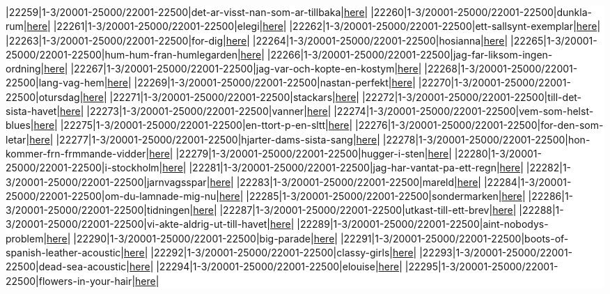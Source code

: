 |22259|1-3/20001-25000/22001-22500|det-ar-visst-nan-som-ar-tillbaka|[here](https://cdn.jsdelivr.net/gh/guitarchord/cc1-3/20001-25000/22001-22500/det-ar-visst-nan-som-ar-tillbaka.webp)|
|22260|1-3/20001-25000/22001-22500|dunkla-rum|[here](https://cdn.jsdelivr.net/gh/guitarchord/cc1-3/20001-25000/22001-22500/dunkla-rum.webp)|
|22261|1-3/20001-25000/22001-22500|elegi|[here](https://cdn.jsdelivr.net/gh/guitarchord/cc1-3/20001-25000/22001-22500/elegi.webp)|
|22262|1-3/20001-25000/22001-22500|ett-sallsynt-exemplar|[here](https://cdn.jsdelivr.net/gh/guitarchord/cc1-3/20001-25000/22001-22500/ett-sallsynt-exemplar.webp)|
|22263|1-3/20001-25000/22001-22500|for-dig|[here](https://cdn.jsdelivr.net/gh/guitarchord/cc1-3/20001-25000/22001-22500/for-dig.webp)|
|22264|1-3/20001-25000/22001-22500|hosianna|[here](https://cdn.jsdelivr.net/gh/guitarchord/cc1-3/20001-25000/22001-22500/hosianna.webp)|
|22265|1-3/20001-25000/22001-22500|hum-hum-fran-humlegarden|[here](https://cdn.jsdelivr.net/gh/guitarchord/cc1-3/20001-25000/22001-22500/hum-hum-fran-humlegarden.webp)|
|22266|1-3/20001-25000/22001-22500|jag-far-liksom-ingen-ordning|[here](https://cdn.jsdelivr.net/gh/guitarchord/cc1-3/20001-25000/22001-22500/jag-far-liksom-ingen-ordning.webp)|
|22267|1-3/20001-25000/22001-22500|jag-var-och-kopte-en-kostym|[here](https://cdn.jsdelivr.net/gh/guitarchord/cc1-3/20001-25000/22001-22500/jag-var-och-kopte-en-kostym.webp)|
|22268|1-3/20001-25000/22001-22500|lang-vag-hem|[here](https://cdn.jsdelivr.net/gh/guitarchord/cc1-3/20001-25000/22001-22500/lang-vag-hem.webp)|
|22269|1-3/20001-25000/22001-22500|nastan-perfekt|[here](https://cdn.jsdelivr.net/gh/guitarchord/cc1-3/20001-25000/22001-22500/nastan-perfekt.webp)|
|22270|1-3/20001-25000/22001-22500|otursdag|[here](https://cdn.jsdelivr.net/gh/guitarchord/cc1-3/20001-25000/22001-22500/otursdag.webp)|
|22271|1-3/20001-25000/22001-22500|stackars|[here](https://cdn.jsdelivr.net/gh/guitarchord/cc1-3/20001-25000/22001-22500/stackars.webp)|
|22272|1-3/20001-25000/22001-22500|till-det-sista-havet|[here](https://cdn.jsdelivr.net/gh/guitarchord/cc1-3/20001-25000/22001-22500/till-det-sista-havet.webp)|
|22273|1-3/20001-25000/22001-22500|vanner|[here](https://cdn.jsdelivr.net/gh/guitarchord/cc1-3/20001-25000/22001-22500/vanner.webp)|
|22274|1-3/20001-25000/22001-22500|vem-som-helst-blues|[here](https://cdn.jsdelivr.net/gh/guitarchord/cc1-3/20001-25000/22001-22500/vem-som-helst-blues.webp)|
|22275|1-3/20001-25000/22001-22500|en-ttort-p-en-sltt|[here](https://cdn.jsdelivr.net/gh/guitarchord/cc1-3/20001-25000/22001-22500/en-ttort-p-en-sltt.webp)|
|22276|1-3/20001-25000/22001-22500|for-den-som-letar|[here](https://cdn.jsdelivr.net/gh/guitarchord/cc1-3/20001-25000/22001-22500/for-den-som-letar.webp)|
|22277|1-3/20001-25000/22001-22500|hjarter-dams-sista-sang|[here](https://cdn.jsdelivr.net/gh/guitarchord/cc1-3/20001-25000/22001-22500/hjarter-dams-sista-sang.webp)|
|22278|1-3/20001-25000/22001-22500|hon-kommer-frn-frmmande-vidder|[here](https://cdn.jsdelivr.net/gh/guitarchord/cc1-3/20001-25000/22001-22500/hon-kommer-frn-frmmande-vidder.webp)|
|22279|1-3/20001-25000/22001-22500|hugger-i-sten|[here](https://cdn.jsdelivr.net/gh/guitarchord/cc1-3/20001-25000/22001-22500/hugger-i-sten.webp)|
|22280|1-3/20001-25000/22001-22500|i-stockholm|[here](https://cdn.jsdelivr.net/gh/guitarchord/cc1-3/20001-25000/22001-22500/i-stockholm.webp)|
|22281|1-3/20001-25000/22001-22500|jag-har-vantat-pa-ett-regn|[here](https://cdn.jsdelivr.net/gh/guitarchord/cc1-3/20001-25000/22001-22500/jag-har-vantat-pa-ett-regn.webp)|
|22282|1-3/20001-25000/22001-22500|jarnvagsspar|[here](https://cdn.jsdelivr.net/gh/guitarchord/cc1-3/20001-25000/22001-22500/jarnvagsspar.webp)|
|22283|1-3/20001-25000/22001-22500|mareld|[here](https://cdn.jsdelivr.net/gh/guitarchord/cc1-3/20001-25000/22001-22500/mareld.webp)|
|22284|1-3/20001-25000/22001-22500|om-du-lamnade-mig-nu|[here](https://cdn.jsdelivr.net/gh/guitarchord/cc1-3/20001-25000/22001-22500/om-du-lamnade-mig-nu.webp)|
|22285|1-3/20001-25000/22001-22500|sondermarken|[here](https://cdn.jsdelivr.net/gh/guitarchord/cc1-3/20001-25000/22001-22500/sondermarken.webp)|
|22286|1-3/20001-25000/22001-22500|tidningen|[here](https://cdn.jsdelivr.net/gh/guitarchord/cc1-3/20001-25000/22001-22500/tidningen.webp)|
|22287|1-3/20001-25000/22001-22500|utkast-till-ett-brev|[here](https://cdn.jsdelivr.net/gh/guitarchord/cc1-3/20001-25000/22001-22500/utkast-till-ett-brev.webp)|
|22288|1-3/20001-25000/22001-22500|vi-akte-aldrig-ut-till-havet|[here](https://cdn.jsdelivr.net/gh/guitarchord/cc1-3/20001-25000/22001-22500/vi-akte-aldrig-ut-till-havet.webp)|
|22289|1-3/20001-25000/22001-22500|aint-nobodys-problem|[here](https://cdn.jsdelivr.net/gh/guitarchord/cc1-3/20001-25000/22001-22500/aint-nobodys-problem.webp)|
|22290|1-3/20001-25000/22001-22500|big-parade|[here](https://cdn.jsdelivr.net/gh/guitarchord/cc1-3/20001-25000/22001-22500/big-parade.webp)|
|22291|1-3/20001-25000/22001-22500|boots-of-spanish-leather-acoustic|[here](https://cdn.jsdelivr.net/gh/guitarchord/cc1-3/20001-25000/22001-22500/boots-of-spanish-leather-acoustic.webp)|
|22292|1-3/20001-25000/22001-22500|classy-girls|[here](https://cdn.jsdelivr.net/gh/guitarchord/cc1-3/20001-25000/22001-22500/classy-girls.webp)|
|22293|1-3/20001-25000/22001-22500|dead-sea-acoustic|[here](https://cdn.jsdelivr.net/gh/guitarchord/cc1-3/20001-25000/22001-22500/dead-sea-acoustic.webp)|
|22294|1-3/20001-25000/22001-22500|elouise|[here](https://cdn.jsdelivr.net/gh/guitarchord/cc1-3/20001-25000/22001-22500/elouise.webp)|
|22295|1-3/20001-25000/22001-22500|flowers-in-your-hair|[here](https://cdn.jsdelivr.net/gh/guitarchord/cc1-3/20001-25000/22001-22500/flowers-in-your-hair.webp)|